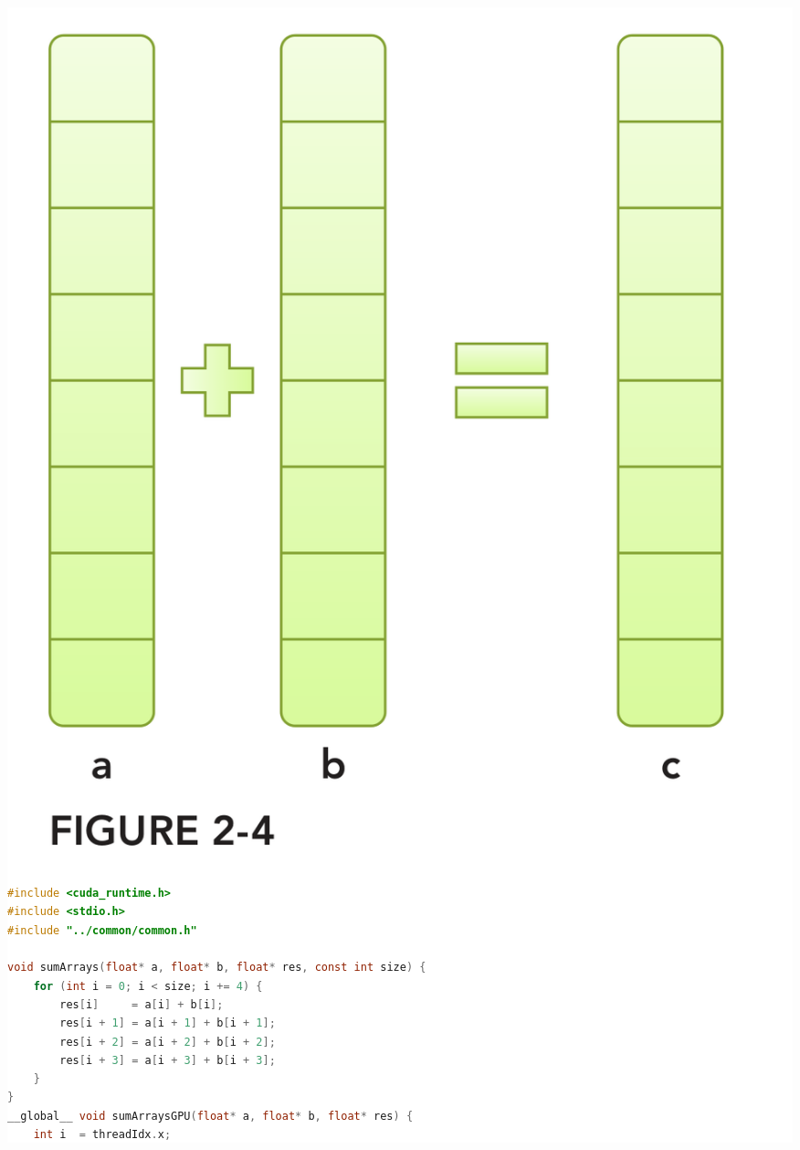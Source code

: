 ![](/images/Professional%20CUDA%20C%20Programming/Pasted%20image%2020250124154851.png)

```C
#include <cuda_runtime.h>
#include <stdio.h>
#include "../common/common.h"

void sumArrays(float* a, float* b, float* res, const int size) {
    for (int i = 0; i < size; i += 4) {
        res[i]     = a[i] + b[i];
        res[i + 1] = a[i + 1] + b[i + 1];
        res[i + 2] = a[i + 2] + b[i + 2];
        res[i + 3] = a[i + 3] + b[i + 3];
    }
}
__global__ void sumArraysGPU(float* a, float* b, float* res) {
    int i  = threadIdx.x;
```